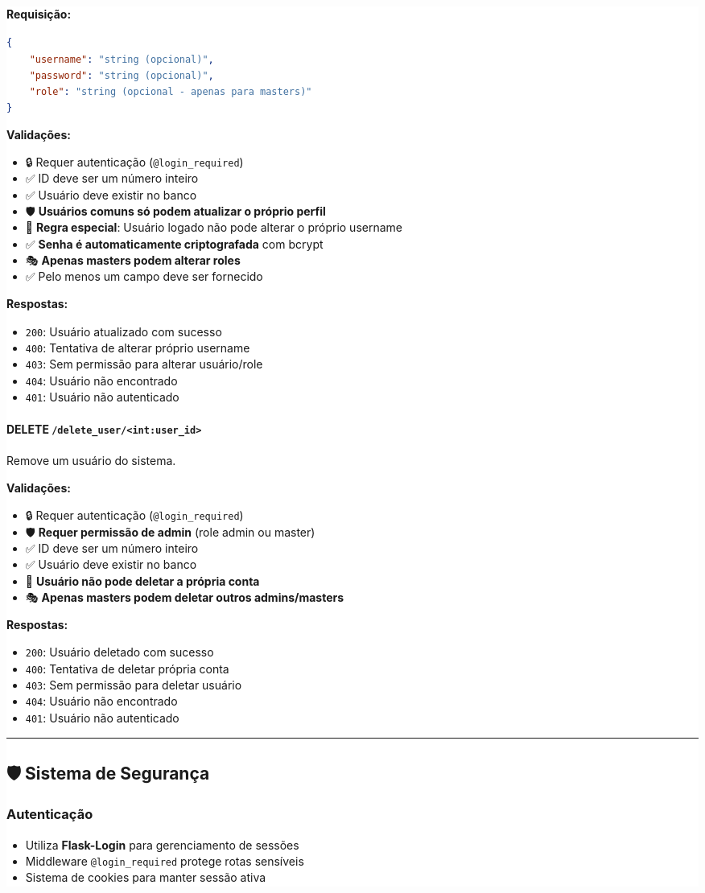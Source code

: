**Requisição:**
```json
{
    "username": "string (opcional)",
    "password": "string (opcional)",
    "role": "string (opcional - apenas para masters)"
}
```

**Validações:**
- 🔒 Requer autenticação (`@login_required`)
- ✅ ID deve ser um número inteiro
- ✅ Usuário deve existir no banco
- 🛡️ **Usuários comuns só podem atualizar o próprio perfil**
- 🚫 **Regra especial**: Usuário logado não pode alterar o próprio username
- ✅ **Senha é automaticamente criptografada** com bcrypt
- 🎭 **Apenas masters podem alterar roles**
- ✅ Pelo menos um campo deve ser fornecido

**Respostas:**
- `200`: Usuário atualizado com sucesso
- `400`: Tentativa de alterar próprio username
- `403`: Sem permissão para alterar usuário/role
- `404`: Usuário não encontrado
- `401`: Usuário não autenticado

#### DELETE `/delete_user/<int:user_id>`
Remove um usuário do sistema.

**Validações:**
- 🔒 Requer autenticação (`@login_required`)
- 🛡️ **Requer permissão de admin** (role admin ou master)
- ✅ ID deve ser um número inteiro
- ✅ Usuário deve existir no banco
- 🚫 **Usuário não pode deletar a própria conta**
- 🎭 **Apenas masters podem deletar outros admins/masters**

**Respostas:**
- `200`: Usuário deletado com sucesso
- `400`: Tentativa de deletar própria conta
- `403`: Sem permissão para deletar usuário
- `404`: Usuário não encontrado
- `401`: Usuário não autenticado

---

## 🛡️ Sistema de Segurança

### Autenticação
- Utiliza **Flask-Login** para gerenciamento de sessões
- Middleware `@login_required` protege rotas sensíveis
- Sistema de cookies para manter sessão ativa
